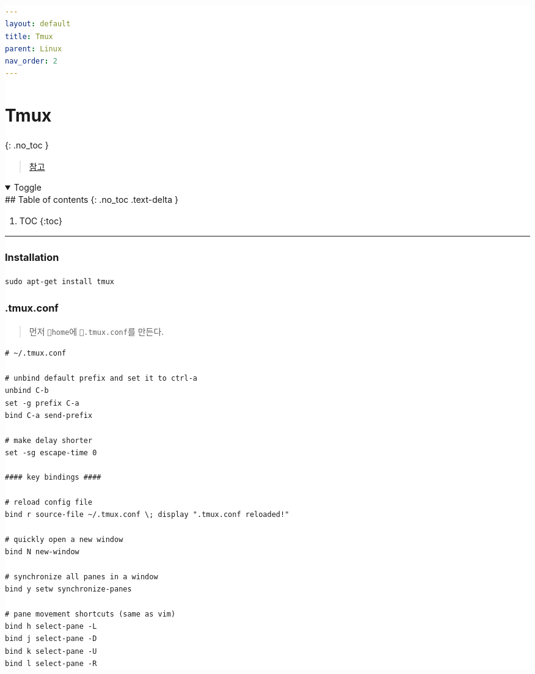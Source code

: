 ```yaml
---
layout: default
title: Tmux
parent: Linux
nav_order: 2
---
```


# Tmux
{: .no_toc }

> [참고](https://tmuxguide.readthedocs.io/en/latest/tmux/tmux.html)

<details open markdown="block">
  <summary>
    Toggle
  </summary>
## Table of contents
{: .no_toc .text-delta }

1. TOC
{:toc}
</details>

---

### Installation

```
sudo apt-get install tmux
```

### .tmux.conf

> 먼저 `📁home`에 `📝.tmux.conf`를 만든다.

```
# ~/.tmux.conf

# unbind default prefix and set it to ctrl-a
unbind C-b
set -g prefix C-a
bind C-a send-prefix

# make delay shorter
set -sg escape-time 0

#### key bindings ####

# reload config file
bind r source-file ~/.tmux.conf \; display ".tmux.conf reloaded!"

# quickly open a new window
bind N new-window

# synchronize all panes in a window
bind y setw synchronize-panes

# pane movement shortcuts (same as vim)
bind h select-pane -L
bind j select-pane -D
bind k select-pane -U
bind l select-pane -R
```